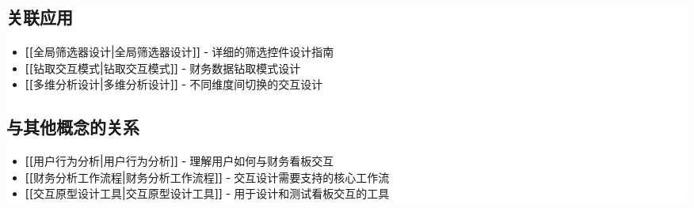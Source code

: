 ## 关联应用

- [[全局筛选器设计\|全局筛选器设计]] - 详细的筛选控件设计指南
- [[钻取交互模式\|钻取交互模式]] - 财务数据钻取模式设计
- [[多维分析设计\|多维分析设计]] - 不同维度间切换的交互设计

## 与其他概念的关系

- [[用户行为分析\|用户行为分析]] - 理解用户如何与财务看板交互
- [[财务分析工作流程\|财务分析工作流程]] - 交互设计需要支持的核心工作流
- [[交互原型设计工具\|交互原型设计工具]] - 用于设计和测试看板交互的工具 
